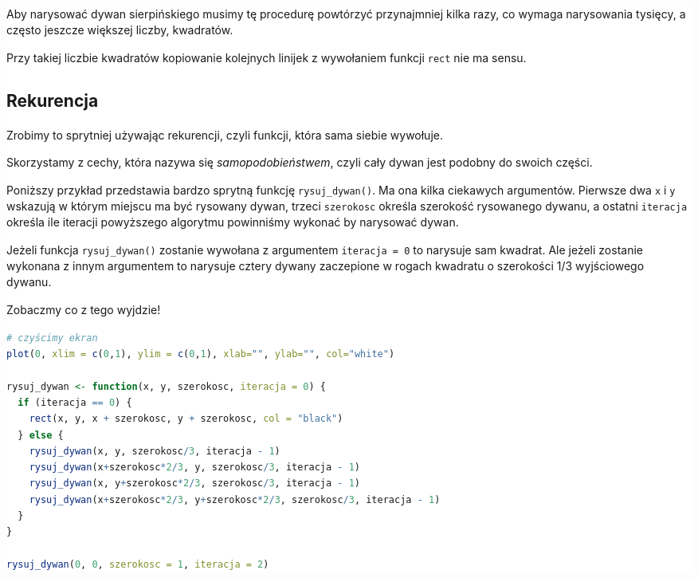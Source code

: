 Aby narysować dywan sierpińskiego musimy tę procedurę powtórzyć przynajmniej kilka razy, co wymaga narysowania tysięcy, a często jeszcze większej liczby, kwadratów. 

Przy takiej liczbie kwadratów kopiowanie kolejnych linijek z wywołaniem funkcji `rect` nie ma sensu.

## Rekurencja

Zrobimy to sprytniej używając rekurencji, czyli funkcji, która sama siebie wywołuje.

Skorzystamy z cechy, która nazywa się *samopodobieństwem*, czyli cały dywan jest podobny do swoich części.

Poniższy przykład przedstawia bardzo sprytną funkcję `rysuj_dywan()`. Ma ona kilka ciekawych argumentów. Pierwsze dwa `x` i `y` wskazują w którym miejscu ma być rysowany dywan, trzeci `szerokosc` określa szerokość rysowanego dywanu, a ostatni `iteracja` określa ile iteracji powyższego algorytmu powinniśmy wykonać by narysować dywan. 

Jeżeli funkcja `rysuj_dywan()` zostanie wywołana z argumentem `iteracja = 0` to narysuje sam kwadrat. Ale jeżeli zostanie wykonana z innym argumentem to narysuje cztery dywany zaczepione w rogach kwadratu o szerokości $1/3$ wyjściowego dywanu.

Zobaczmy co z tego wyjdzie!


```r
# czyścimy ekran
plot(0, xlim = c(0,1), ylim = c(0,1), xlab="", ylab="", col="white")

rysuj_dywan <- function(x, y, szerokosc, iteracja = 0) {
  if (iteracja == 0) {
    rect(x, y, x + szerokosc, y + szerokosc, col = "black")
  } else {
    rysuj_dywan(x, y, szerokosc/3, iteracja - 1)
    rysuj_dywan(x+szerokosc*2/3, y, szerokosc/3, iteracja - 1)
    rysuj_dywan(x, y+szerokosc*2/3, szerokosc/3, iteracja - 1)
    rysuj_dywan(x+szerokosc*2/3, y+szerokosc*2/3, szerokosc/3, iteracja - 1)
  }
}

rysuj_dywan(0, 0, szerokosc = 1, iteracja = 2)
```
